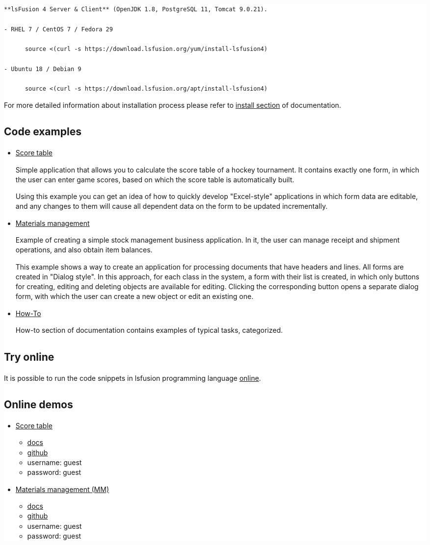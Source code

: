     **lsFusion 4 Server & Client** (OpenJDK 1.8, PostgreSQL 11, Tomcat 9.0.21).

    - RHEL 7 / CentOS 7 / Fedora 29

          source <(curl -s https://download.lsfusion.org/yum/install-lsfusion4)

    - Ubuntu 18 / Debian 9

          source <(curl -s https://download.lsfusion.org/apt/install-lsfusion4)

For more detailed information about installation process please refer to [install section](https://docs.lsfusion.org/Install/) of documentation.

## Code examples
- [Score table](https://docs.lsfusion.org/Score_table/)

  Simple application that allows you to calculate the score table of a hockey tournament. It contains exactly one form, in which the user can enter game scores, based on which the score table is automatically built. 
  
  Using this example you can get an idea of how to quickly develop "Excel-style" applications in which form data are editable, and any changes to them will cause all dependent data on the form to be updated incrementally.

- [Materials management](https://docs.lsfusion.org/Materials_management/)

  Example of creating a simple stock management business application. In it, the user can manage receipt and shipment operations, and also obtain item balances.

  This example shows a way to create an application for processing documents that have headers and lines. All forms are created in "Dialog style". In this approach, for each class in the system, a form with their list is created, in which only buttons for creating, editing and deleting objects are available for editing. Clicking the corresponding button opens a separate dialog form, with which the user can create a new object or edit an existing one.

- [How-To](https://docs.lsfusion.org/How-to/)

  How-to section of documentation contains examples of typical tasks, categorized.

## Try online
It is possible to run the code snippets in lsfusion programming language [online](https://lsfusion.org/try).

## Online demos
- [Score table](https://demo.lsfusion.org/hockeystats) 
  - [docs](https://docs.lsfusion.org/Score_table/) 
  - [github](https://github.com/lsfusion/samples/tree/master/hockeystats) 
  - username: guest
  - password: guest 

- [Materials management (MM)](https://demo.lsfusion.org/mm)
  - [docs](https://docs.lsfusion.org/Materials_management/)
  - [github](https://github.com/lsfusion/samples/tree/master/mm) 
  - username: guest
  - password: guest 
